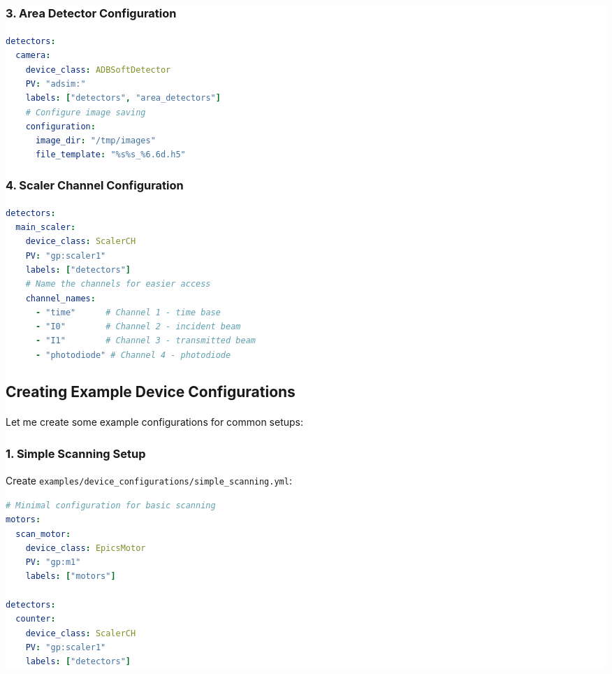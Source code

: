 ### 3. Area Detector Configuration

```yaml
detectors:
  camera:
    device_class: ADBSoftDetector
    PV: "adsim:"
    labels: ["detectors", "area_detectors"]
    # Configure image saving
    configuration:
      image_dir: "/tmp/images"
      file_template: "%s%s_%6.6d.h5"
```

### 4. Scaler Channel Configuration

```yaml
detectors:
  main_scaler:
    device_class: ScalerCH
    PV: "gp:scaler1"
    labels: ["detectors"]
    # Name the channels for easier access
    channel_names:
      - "time"      # Channel 1 - time base
      - "I0"        # Channel 2 - incident beam
      - "I1"        # Channel 3 - transmitted beam  
      - "photodiode" # Channel 4 - photodiode
```

## Creating Example Device Configurations

Let me create some example configurations for common setups:

### 1. Simple Scanning Setup

Create `examples/device_configurations/simple_scanning.yml`:

```yaml
# Minimal configuration for basic scanning
motors:
  scan_motor:
    device_class: EpicsMotor
    PV: "gp:m1"
    labels: ["motors"]

detectors:
  counter:
    device_class: ScalerCH
    PV: "gp:scaler1" 
    labels: ["detectors"]
```

